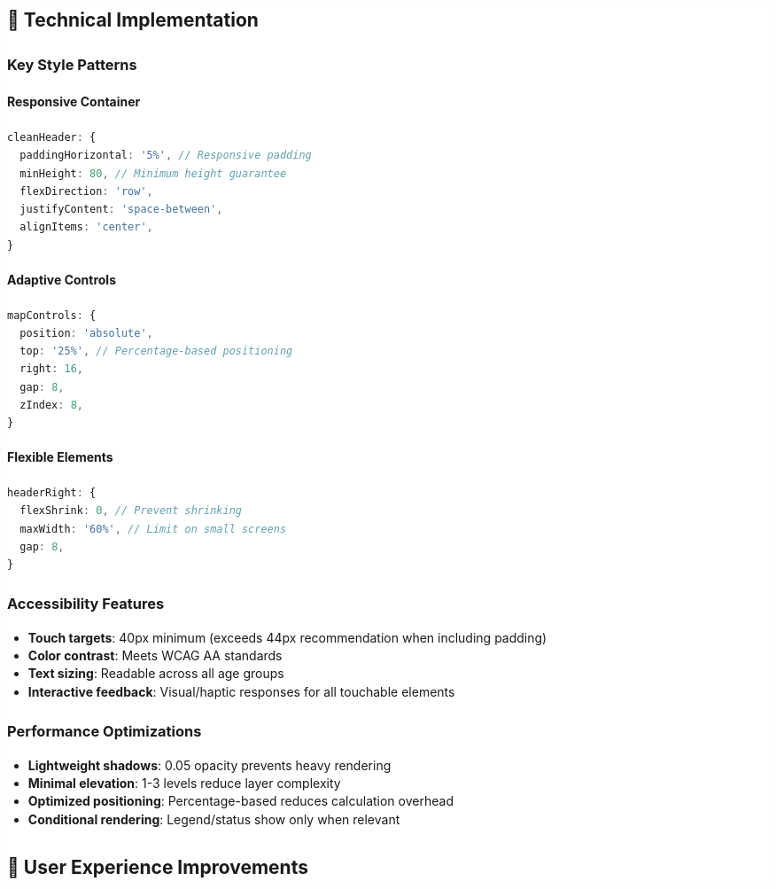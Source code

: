 ## 🔧 **Technical Implementation**

### **Key Style Patterns**

#### **Responsive Container**

```typescript
cleanHeader: {
  paddingHorizontal: '5%', // Responsive padding
  minHeight: 80, // Minimum height guarantee
  flexDirection: 'row',
  justifyContent: 'space-between',
  alignItems: 'center',
}
```

#### **Adaptive Controls**

```typescript
mapControls: {
  position: 'absolute',
  top: '25%', // Percentage-based positioning
  right: 16,
  gap: 8,
  zIndex: 8,
}
```

#### **Flexible Elements**

```typescript
headerRight: {
  flexShrink: 0, // Prevent shrinking
  maxWidth: '60%', // Limit on small screens
  gap: 8,
}
```

### **Accessibility Features**

- **Touch targets**: 40px minimum (exceeds 44px recommendation when including padding)
- **Color contrast**: Meets WCAG AA standards
- **Text sizing**: Readable across all age groups
- **Interactive feedback**: Visual/haptic responses for all touchable elements

### **Performance Optimizations**

- **Lightweight shadows**: 0.05 opacity prevents heavy rendering
- **Minimal elevation**: 1-3 levels reduce layer complexity
- **Optimized positioning**: Percentage-based reduces calculation overhead
- **Conditional rendering**: Legend/status show only when relevant

## 🚀 **User Experience Improvements**
